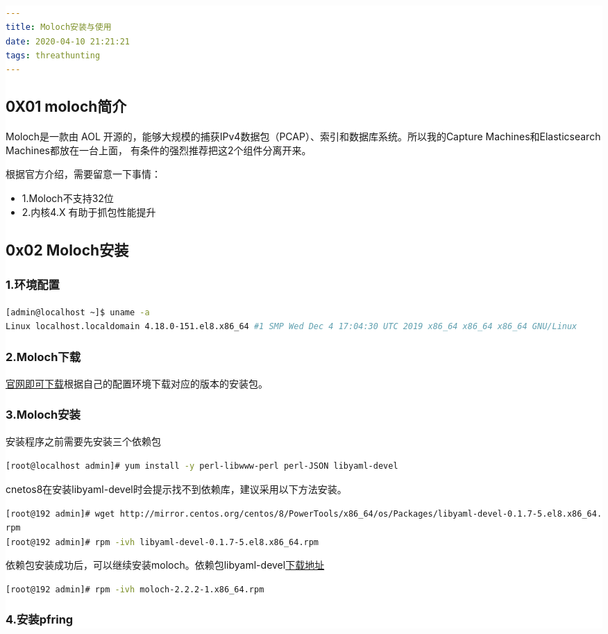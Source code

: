 ```yaml
---
title: Moloch安装与使用
date: 2020-04-10 21:21:21
tags: threathunting
---
```


## 0X01 moloch简介

Moloch是一款由 AOL 开源的，能够大规模的捕获IPv4数据包（PCAP）、索引和数据库系统。所以我的Capture Machines和Elasticsearch Machines都放在一台上面， 有条件的强烈推荐把这2个组件分离开来。

根据官方介绍，需要留意一下事情：

- 1.Moloch不支持32位
- 2.内核4.X 有助于抓包性能提升

## 0x02 Moloch安装

### 1.环境配置

```bash
[admin@localhost ~]$ uname -a
Linux localhost.localdomain 4.18.0-151.el8.x86_64 #1 SMP Wed Dec 4 17:04:30 UTC 2019 x86_64 x86_64 x86_64 GNU/Linux
```

### 2.Moloch下载

[官网即可下载](https://molo.ch/downloads)根据自己的配置环境下载对应的版本的安装包。

### 3.Moloch安装

安装程序之前需要先安装三个依赖包

```bash
[root@localhost admin]# yum install -y perl-libwww-perl perl-JSON libyaml-devel
```

cnetos8在安装libyaml-devel时会提示找不到依赖库，建议采用以下方法安装。

```bash
[root@192 admin]# wget http://mirror.centos.org/centos/8/PowerTools/x86_64/os/Packages/libyaml-devel-0.1.7-5.el8.x86_64.rpm
[root@192 admin]# rpm -ivh libyaml-devel-0.1.7-5.el8.x86_64.rpm
```

依赖包安装成功后，可以继续安装moloch。依赖包libyaml-devel[下载地址](https://pkgs.org/download/libyaml-devel)

```bash
[root@192 admin]# rpm -ivh moloch-2.2.2-1.x86_64.rpm
```

### 4.安装pfring
